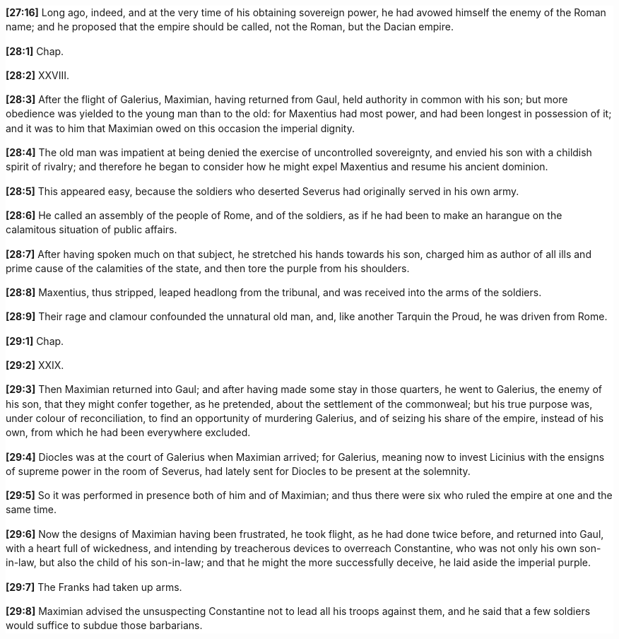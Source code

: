 **[27:16]** Long ago, indeed, and at the very time of his obtaining sovereign power, he had avowed himself the enemy of the Roman name; and he proposed that the empire should be called, not the Roman, but the Dacian empire.

**[28:1]** Chap.

**[28:2]** XXVIII.

**[28:3]** After the flight of Galerius, Maximian, having returned from Gaul, held authority in common with his son; but more obedience was yielded to the young man than to the old: for Maxentius had most power, and had been longest in possession of it; and it was to him that Maximian owed on this occasion the imperial dignity.

**[28:4]** The old man was impatient at being denied the exercise of uncontrolled sovereignty, and envied his son with a childish spirit of rivalry; and therefore he began to consider how he might expel Maxentius and resume his ancient dominion.

**[28:5]** This appeared easy, because the soldiers who deserted Severus had originally served in his own army.

**[28:6]** He called an assembly of the people of Rome, and of the soldiers, as if he had been to make an harangue on the calamitous situation of public affairs.

**[28:7]** After having spoken much on that subject, he stretched his hands towards his son, charged him as author of all ills and prime cause of the calamities of the state, and then tore the purple from his shoulders.

**[28:8]** Maxentius, thus stripped, leaped headlong from the tribunal, and was received into the arms of the soldiers.

**[28:9]** Their rage and clamour confounded the unnatural old man, and, like another Tarquin the Proud, he was driven from Rome.

**[29:1]** Chap.

**[29:2]** XXIX.

**[29:3]** Then Maximian returned into Gaul; and after having made some stay in those quarters, he went to Galerius, the enemy of his son, that they might confer together, as he pretended, about the settlement of the commonweal; but his true purpose was, under colour of reconciliation, to find an opportunity of murdering Galerius, and of seizing his share of the empire, instead of his own, from which he had been everywhere excluded.

**[29:4]** Diocles was at the court of Galerius when Maximian arrived; for Galerius, meaning now to invest Licinius with the ensigns of supreme power in the room of Severus, had lately sent for Diocles to be present at the solemnity.

**[29:5]** So it was performed in presence both of him and of Maximian; and thus there were six who ruled the empire at one and the same time.

**[29:6]** Now the designs of Maximian having been frustrated, he took flight, as he had done twice before, and returned into Gaul, with a heart full of wickedness, and intending by treacherous devices to overreach Constantine, who was not only his own son-in-law, but also the child of his son-in-law; and that he might the more successfully deceive, he laid aside the imperial purple.

**[29:7]** The Franks had taken up arms.

**[29:8]** Maximian advised the unsuspecting Constantine not to lead all his troops against them, and he said that a few soldiers would suffice to subdue those barbarians.
